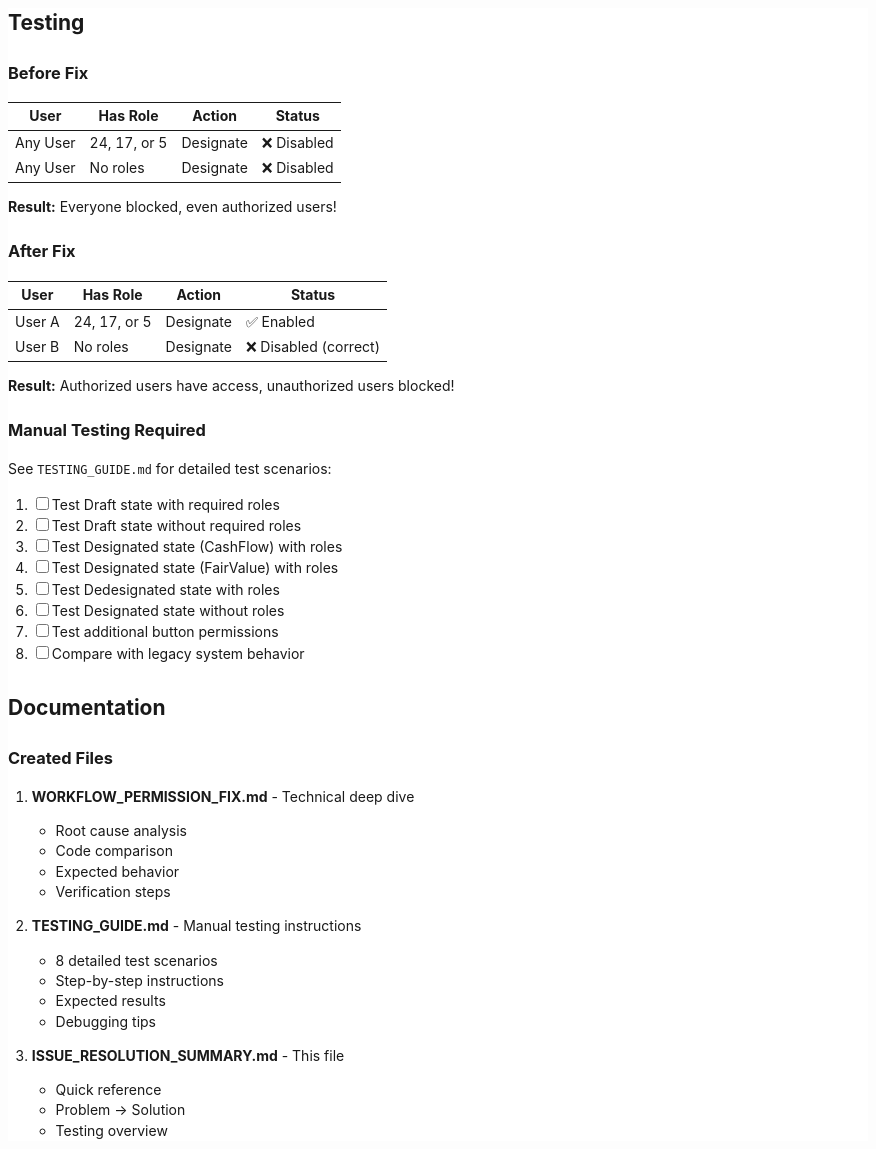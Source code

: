 ## Testing

### Before Fix
| User | Has Role | Action | Status |
|------|----------|--------|--------|
| Any User | 24, 17, or 5 | Designate | ❌ Disabled |
| Any User | No roles | Designate | ❌ Disabled |

**Result:** Everyone blocked, even authorized users!

### After Fix
| User | Has Role | Action | Status |
|------|----------|--------|--------|
| User A | 24, 17, or 5 | Designate | ✅ Enabled |
| User B | No roles | Designate | ❌ Disabled (correct) |

**Result:** Authorized users have access, unauthorized users blocked!

### Manual Testing Required
See `TESTING_GUIDE.md` for detailed test scenarios:
1. ☐ Test Draft state with required roles
2. ☐ Test Draft state without required roles
3. ☐ Test Designated state (CashFlow) with roles
4. ☐ Test Designated state (FairValue) with roles
5. ☐ Test Dedesignated state with roles
6. ☐ Test Designated state without roles
7. ☐ Test additional button permissions
8. ☐ Compare with legacy system behavior

## Documentation

### Created Files
1. **WORKFLOW_PERMISSION_FIX.md** - Technical deep dive
   - Root cause analysis
   - Code comparison
   - Expected behavior
   - Verification steps

2. **TESTING_GUIDE.md** - Manual testing instructions
   - 8 detailed test scenarios
   - Step-by-step instructions
   - Expected results
   - Debugging tips

3. **ISSUE_RESOLUTION_SUMMARY.md** - This file
   - Quick reference
   - Problem → Solution
   - Testing overview
